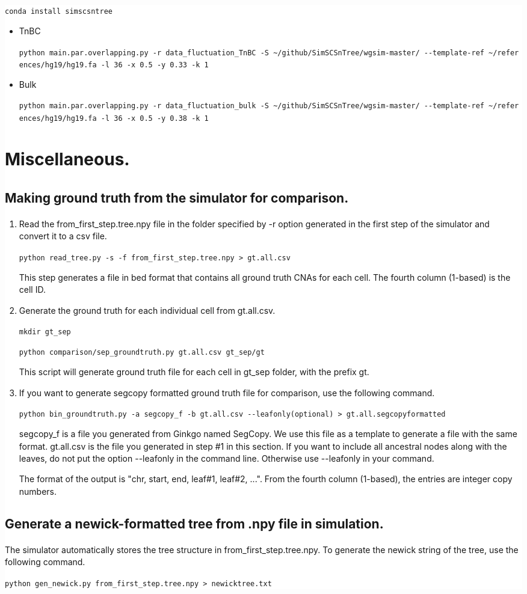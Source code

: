 ```conda install simscsntree```

* TnBC

   ```python main.par.overlapping.py -r data_fluctuation_TnBC -S ~/github/SimSCSnTree/wgsim-master/ --template-ref ~/references/hg19/hg19.fa -l 36 -x 0.5 -y 0.33 -k 1```

* Bulk

   ```python main.par.overlapping.py -r data_fluctuation_bulk -S ~/github/SimSCSnTree/wgsim-master/ --template-ref ~/references/hg19/hg19.fa -l 36 -x 0.5 -y 0.38 -k 1```

# <a name="Misc"></a>Miscellaneous.

## <a name="ground_truth"></a>Making ground truth from the simulator for comparison. 

1. Read the from_first_step.tree.npy file in the folder specified by -r option generated in the first step of the simulator and convert it to a csv file.  

    ```python read_tree.py -s -f from_first_step.tree.npy > gt.all.csv```

    This step generates a file in bed format that contains all ground truth CNAs for each cell. The fourth column (1-based) is the cell ID.

2. Generate the ground truth for each individual cell from gt.all.csv.

    ```mkdir gt_sep```

    ```python comparison/sep_groundtruth.py gt.all.csv gt_sep/gt``` 

    This script will generate ground truth file for each cell in gt_sep folder, with the prefix gt. 

3. If you want to generate segcopy formatted ground truth file for comparison, use the following command. 

    ```python bin_groundtruth.py -a segcopy_f -b gt.all.csv --leafonly(optional) > gt.all.segcopyformatted```

    segcopy_f is a file you generated from Ginkgo named SegCopy. We use this file as a template to generate a file with the same format. gt.all.csv is the file you generated in step #1 in this section. If you want to include all ancestral nodes along with the leaves, do not put the option --leafonly in the command line. Otherwise use --leafonly in your command. 

    The format of the output is "chr, start, end, leaf#1, leaf#2, ...". From the fourth column (1-based), the entries are integer copy numbers. 

## <a name="newick"></a>Generate a newick-formatted tree from .npy file in simulation. 

The simulator automatically stores the tree structure in from_first_step.tree.npy. To generate the newick string of the tree, use the following command.

```python gen_newick.py from_first_step.tree.npy > newicktree.txt```

